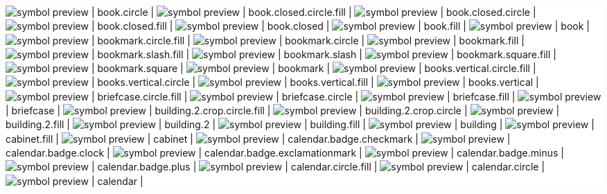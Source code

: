 ![symbol preview](<../svg/Monochrome=book.circle.svg>) | book.circle |
![symbol preview](<../svg/Monochrome=book.closed.circle.fill.svg>) | book.closed.circle.fill |
![symbol preview](<../svg/Monochrome=book.closed.circle.svg>) | book.closed.circle |
![symbol preview](<../svg/Monochrome=book.closed.fill.svg>) | book.closed.fill |
![symbol preview](<../svg/Monochrome=book.closed.svg>) | book.closed |
![symbol preview](<../svg/Monochrome=book.fill.svg>) | book.fill |
![symbol preview](<../svg/Monochrome=book.svg>) | book |
![symbol preview](<../svg/Monochrome=bookmark.circle.fill.svg>) | bookmark.circle.fill |
![symbol preview](<../svg/Monochrome=bookmark.circle.svg>) | bookmark.circle |
![symbol preview](<../svg/Monochrome=bookmark.fill.svg>) | bookmark.fill |
![symbol preview](<../svg/Monochrome=bookmark.slash.fill.svg>) | bookmark.slash.fill |
![symbol preview](<../svg/Monochrome=bookmark.slash.svg>) | bookmark.slash |
![symbol preview](<../svg/Monochrome=bookmark.square.fill.svg>) | bookmark.square.fill |
![symbol preview](<../svg/Monochrome=bookmark.square.svg>) | bookmark.square |
![symbol preview](<../svg/Monochrome=bookmark.svg>) | bookmark |
![symbol preview](<../svg/Monochrome=books.vertical.circle.fill.svg>) | books.vertical.circle.fill |
![symbol preview](<../svg/Monochrome=books.vertical.circle.svg>) | books.vertical.circle |
![symbol preview](<../svg/Monochrome=books.vertical.fill.svg>) | books.vertical.fill |
![symbol preview](<../svg/Monochrome=books.vertical.svg>) | books.vertical |
![symbol preview](<../svg/Monochrome=briefcase.circle.fill.svg>) | briefcase.circle.fill |
![symbol preview](<../svg/Monochrome=briefcase.circle.svg>) | briefcase.circle |
![symbol preview](<../svg/Monochrome=briefcase.fill.svg>) | briefcase.fill |
![symbol preview](<../svg/Monochrome=briefcase.svg>) | briefcase |
![symbol preview](<../svg/Monochrome=building.2.crop.circle.fill.svg>) | building.2.crop.circle.fill |
![symbol preview](<../svg/Monochrome=building.2.crop.circle.svg>) | building.2.crop.circle |
![symbol preview](<../svg/Monochrome=building.2.fill.svg>) | building.2.fill |
![symbol preview](<../svg/Monochrome=building.2.svg>) | building.2 |
![symbol preview](<../svg/Monochrome=building.fill.svg>) | building.fill |
![symbol preview](<../svg/Monochrome=building.svg>) | building |
![symbol preview](<../svg/Monochrome=cabinet.fill.svg>) | cabinet.fill |
![symbol preview](<../svg/Monochrome=cabinet.svg>) | cabinet |
![symbol preview](<../svg/Monochrome=calendar.badge.checkmark.svg>) | calendar.badge.checkmark |
![symbol preview](<../svg/Monochrome=calendar.badge.clock.svg>) | calendar.badge.clock |
![symbol preview](<../svg/Monochrome=calendar.badge.exclamationmark.svg>) | calendar.badge.exclamationmark |
![symbol preview](<../svg/Monochrome=calendar.badge.minus.svg>) | calendar.badge.minus |
![symbol preview](<../svg/Monochrome=calendar.badge.plus.svg>) | calendar.badge.plus |
![symbol preview](<../svg/Monochrome=calendar.circle.fill.svg>) | calendar.circle.fill |
![symbol preview](<../svg/Monochrome=calendar.circle.svg>) | calendar.circle |
![symbol preview](<../svg/Monochrome=calendar.svg>) | calendar |